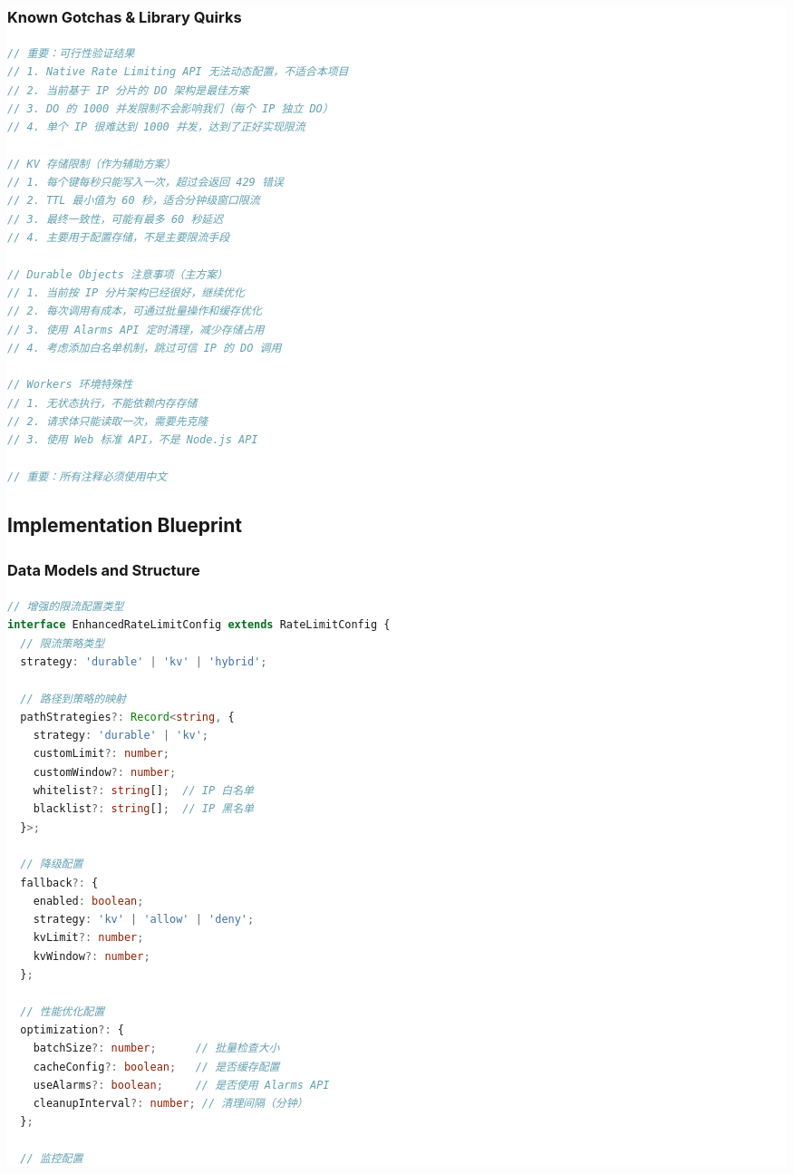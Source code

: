 ### Known Gotchas & Library Quirks
```typescript
// 重要：可行性验证结果
// 1. Native Rate Limiting API 无法动态配置，不适合本项目
// 2. 当前基于 IP 分片的 DO 架构是最佳方案
// 3. DO 的 1000 并发限制不会影响我们（每个 IP 独立 DO）
// 4. 单个 IP 很难达到 1000 并发，达到了正好实现限流

// KV 存储限制（作为辅助方案）
// 1. 每个键每秒只能写入一次，超过会返回 429 错误
// 2. TTL 最小值为 60 秒，适合分钟级窗口限流
// 3. 最终一致性，可能有最多 60 秒延迟
// 4. 主要用于配置存储，不是主要限流手段

// Durable Objects 注意事项（主方案）
// 1. 当前按 IP 分片架构已经很好，继续优化
// 2. 每次调用有成本，可通过批量操作和缓存优化
// 3. 使用 Alarms API 定时清理，减少存储占用
// 4. 考虑添加白名单机制，跳过可信 IP 的 DO 调用

// Workers 环境特殊性
// 1. 无状态执行，不能依赖内存存储
// 2. 请求体只能读取一次，需要先克隆
// 3. 使用 Web 标准 API，不是 Node.js API

// 重要：所有注释必须使用中文
```

## Implementation Blueprint

### Data Models and Structure
```typescript
// 增强的限流配置类型
interface EnhancedRateLimitConfig extends RateLimitConfig {
  // 限流策略类型
  strategy: 'durable' | 'kv' | 'hybrid';
  
  // 路径到策略的映射
  pathStrategies?: Record<string, {
    strategy: 'durable' | 'kv';
    customLimit?: number;
    customWindow?: number;
    whitelist?: string[];  // IP 白名单
    blacklist?: string[];  // IP 黑名单
  }>;
  
  // 降级配置
  fallback?: {
    enabled: boolean;
    strategy: 'kv' | 'allow' | 'deny';
    kvLimit?: number;
    kvWindow?: number;
  };
  
  // 性能优化配置
  optimization?: {
    batchSize?: number;      // 批量检查大小
    cacheConfig?: boolean;   // 是否缓存配置
    useAlarms?: boolean;     // 是否使用 Alarms API
    cleanupInterval?: number; // 清理间隔（分钟）
  };
  
  // 监控配置
```